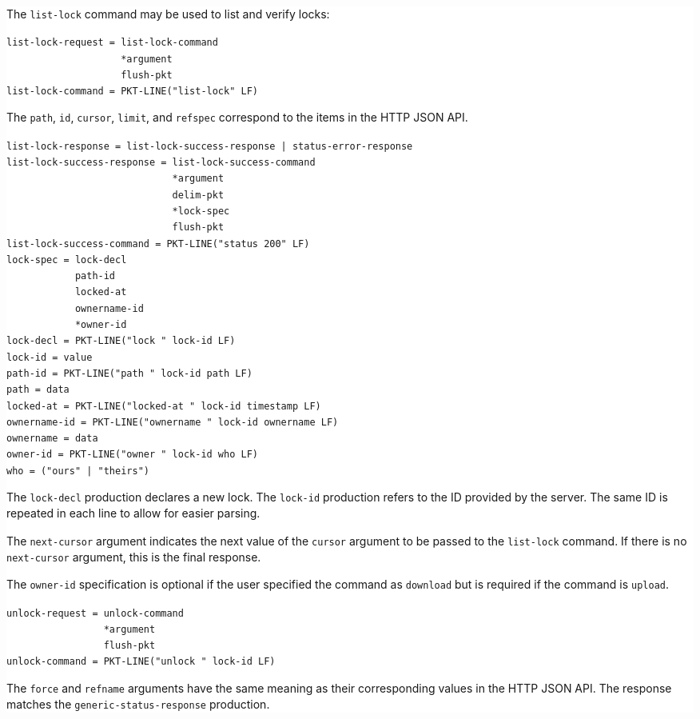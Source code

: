 The `list-lock` command may be used to list and verify locks:

```
list-lock-request = list-lock-command
                    *argument
                    flush-pkt
list-lock-command = PKT-LINE("list-lock" LF)
```

The `path`, `id`, `cursor`, `limit`, and `refspec` correspond to the items in
the HTTP JSON API.

```
list-lock-response = list-lock-success-response | status-error-response
list-lock-success-response = list-lock-success-command
                             *argument
                             delim-pkt
                             *lock-spec
                             flush-pkt
list-lock-success-command = PKT-LINE("status 200" LF)
lock-spec = lock-decl
            path-id
            locked-at
            ownername-id
            *owner-id
lock-decl = PKT-LINE("lock " lock-id LF)
lock-id = value
path-id = PKT-LINE("path " lock-id path LF)
path = data
locked-at = PKT-LINE("locked-at " lock-id timestamp LF)
ownername-id = PKT-LINE("ownername " lock-id ownername LF)
ownername = data
owner-id = PKT-LINE("owner " lock-id who LF)
who = ("ours" | "theirs")
```

The `lock-decl` production declares a new lock.  The `lock-id` production refers
to the ID provided by the server.  The same ID is repeated in each line to allow
for easier parsing.

The `next-cursor` argument indicates the next value of the `cursor` argument to
be passed to the `list-lock` command.  If there is no `next-cursor` argument,
this is the final response.

The `owner-id` specification is optional if the user specified the command as
`download` but is required if the command is `upload`.

```
unlock-request = unlock-command
                 *argument
                 flush-pkt
unlock-command = PKT-LINE("unlock " lock-id LF)
```

The `force` and `refname` arguments have the same meaning as their corresponding
values in the HTTP JSON API.  The response matches the `generic-status-response`
production.

